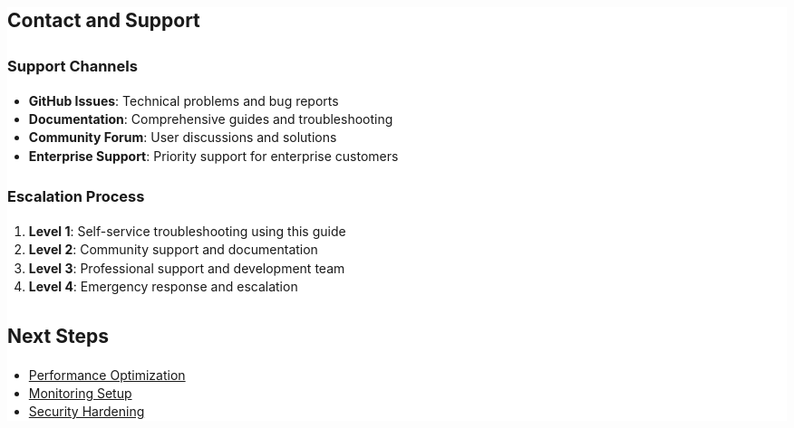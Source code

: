 ## Contact and Support

### Support Channels
- **GitHub Issues**: Technical problems and bug reports
- **Documentation**: Comprehensive guides and troubleshooting
- **Community Forum**: User discussions and solutions
- **Enterprise Support**: Priority support for enterprise customers

### Escalation Process
1. **Level 1**: Self-service troubleshooting using this guide
2. **Level 2**: Community support and documentation
3. **Level 3**: Professional support and development team
4. **Level 4**: Emergency response and escalation

## Next Steps

- [Performance Optimization](../development/performance.md)
- [Monitoring Setup](monitoring.md)
- [Security Hardening](../security/model.md)